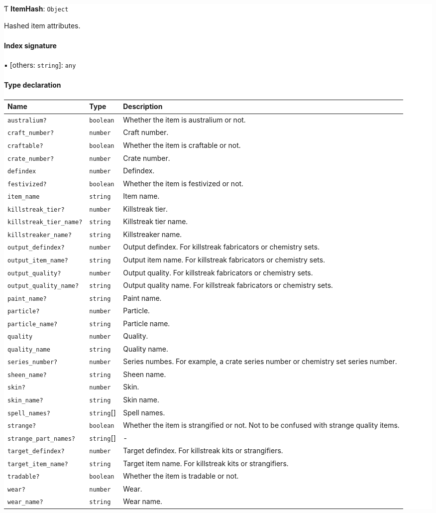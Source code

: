 Ƭ **ItemHash**: `Object`

Hashed item attributes.

#### Index signature

▪ [others: `string`]: `any`

#### Type declaration

| Name | Type | Description |
| :------ | :------ | :------ |
| `australium?` | `boolean` | Whether the item is australium or not. |
| `craft_number?` | `number` | Craft number. |
| `craftable?` | `boolean` | Whether the item is craftable or not. |
| `crate_number?` | `number` | Crate number. |
| `defindex` | `number` | Defindex. |
| `festivized?` | `boolean` | Whether the item is festivized or not. |
| `item_name` | `string` | Item name. |
| `killstreak_tier?` | `number` | Killstreak tier. |
| `killstreak_tier_name?` | `string` | Killstreak tier name. |
| `killstreaker_name?` | `string` | Killstreaker name. |
| `output_defindex?` | `number` | Output defindex. For killstreak fabricators or chemistry sets. |
| `output_item_name?` | `string` | Output item name. For killstreak fabricators or chemistry sets. |
| `output_quality?` | `number` | Output quality. For killstreak fabricators or chemistry sets. |
| `output_quality_name?` | `string` | Output quality name. For killstreak fabricators or chemistry sets. |
| `paint_name?` | `string` | Paint name. |
| `particle?` | `number` | Particle. |
| `particle_name?` | `string` | Particle name. |
| `quality` | `number` | Quality. |
| `quality_name` | `string` | Quality name. |
| `series_number?` | `number` | Series numbes. For example, a crate series number or chemistry set series number. |
| `sheen_name?` | `string` | Sheen name. |
| `skin?` | `number` | Skin. |
| `skin_name?` | `string` | Skin name. |
| `spell_names?` | `string`[] | Spell names. |
| `strange?` | `boolean` | Whether the item is strangified or not. Not to be confused with strange quality items. |
| `strange_part_names?` | `string`[] | - |
| `target_defindex?` | `number` | Target defindex. For killstreak kits or strangifiers. |
| `target_item_name?` | `string` | Target item name. For killstreak kits or strangifiers. |
| `tradable?` | `boolean` | Whether the item is tradable or not. |
| `wear?` | `number` | Wear. |
| `wear_name?` | `string` | Wear name. |
